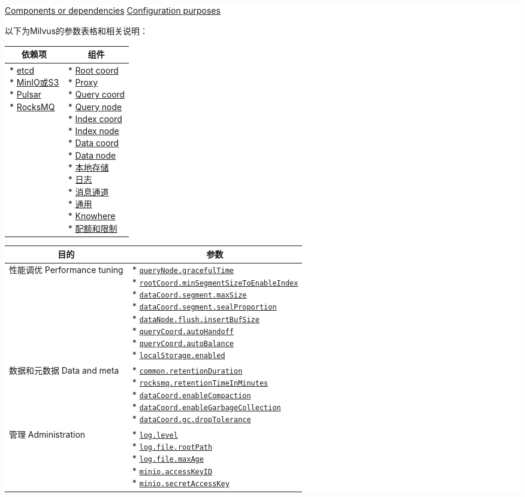 [Components or dependencies](#component) [Configuration purposes](#purpose)

以下为Milvus的参数表格和相关说明：

| 依赖项 | 组件 |
| --- | --- |
| * [etcd](configure_etcd.md) <br> * [MinIO或S3](configure_minio.md) <br> * [Pulsar](configure_pulsar.md) <br> * [RocksMQ](configure_rocksmq.md) | * [Root coord](configure_rootcoord.md) <br> * [Proxy](configure_proxy.md) <br> * [Query coord](configure_querycoord.md) <br> * [Query node](configure_querynode.md) <br> * [Index coord](configure_indexcoord.md) <br> * [Index node](configure_indexnode.md) <br> * [Data coord](configure_datacoord.md) <br> * [Data node](configure_datanode.md) <br> * [本地存储](configure_localstorage.md) <br> * [日志](configure_log.md) <br> * [消息通道](configure_messagechannel.md) <br> * [通用](configure_common.md) <br> * [Knowhere](configure_knowhere.md) <br> * [配额和限制](configure_quota_limits.md) | 



| 目的 | 参数 |
| --- | --- |
| 性能调优 Performance tuning| * [`queryNode.gracefulTime`](configure_querynode.md#queryNodegracefulTime) <br> * [`rootCoord.minSegmentSizeToEnableIndex`](configure_rootcoord.md#rootCoordminSegmentSizeToEnableIndex) <br> * [`dataCoord.segment.maxSize`](configure_datacoord.md#dataCoordsegmentmaxSize) <br> * [`dataCoord.segment.sealProportion`](configure_datacoord.md#dataCoordsegmentsealProportion) <br> * [`dataNode.flush.insertBufSize`](configure_datanode.md#dataNodeflushinsertBufSize) <br> * [`queryCoord.autoHandoff`](configure_querycoord.md#queryCoordautoHandoff) <br> * [`queryCoord.autoBalance`](configure_querycoord.md#queryCoordautoBalance) <br> * [`localStorage.enabled`](configure_localstorage.md#localStorageenabled) | 
| 数据和元数据 Data and meta| * [`common.retentionDuration`](configure_common.md#commonretentionDuration) <br> * [`rocksmq.retentionTimeInMinutes`](configure_rocksmq.md#rocksmqretentionTimeInMinutes) <br> * [`dataCoord.enableCompaction`](configure_datacoord.md#dataCoordenableCompaction) <br> * [`dataCoord.enableGarbageCollection`](configure_datacoord.md#dataCoordenableGarbageCollection) <br> * [`dataCoord.gc.dropTolerance`](configure_datacoord.md#dataCoordgcdropTolerance) | 
| 管理 Administration| * [`log.level`](configure_log.md#loglevel) <br> * [`log.file.rootPath`](configure_log.md#logfilerootPath) <br> * [`log.file.maxAge`](configure_log.md#logfilemaxAge) <br> * [`minio.accessKeyID`](configure_minio.md#minioaccessKeyID) <br> * [`minio.secretAccessKey`](configure_minio.md#miniosecretAccessKey) | 